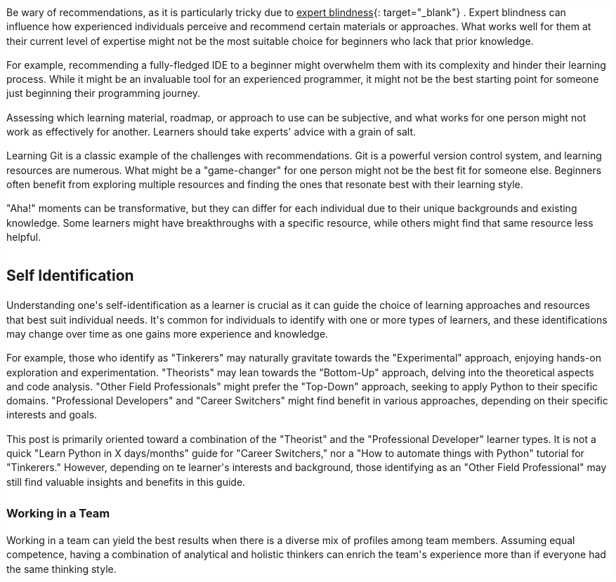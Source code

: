 Be wary of recommendations, as it is particularly tricky due to [expert
blindness](https://www.youtube.com/watch?v=yCfMIZupyfE){: target="_blank"} . Expert blindness can
influence how experienced individuals perceive and recommend certain materials
or approaches. What works well for them at their current level of expertise
might not be the most suitable choice for beginners who lack that prior
knowledge.

For example, recommending a fully-fledged IDE to a beginner might overwhelm them
with its complexity and hinder their learning process. While it might be an
invaluable tool for an experienced programmer, it might not be the best starting
point for someone just beginning their programming journey.

Assessing which learning material, roadmap, or approach to use can be
subjective, and what works for one person might not work as effectively for
another. Learners should take experts' advice with a grain of salt.

Learning Git is a classic example of the challenges with recommendations. Git is
a powerful version control system, and learning resources are numerous. What
might be a "game-changer" for one person might not be the best fit for someone
else. Beginners often benefit from exploring multiple resources and finding the
ones that resonate best with their learning style.

"Aha!" moments can be transformative, but they can differ for each individual
due to their unique backgrounds and existing knowledge. Some learners might have
breakthroughs with a specific resource, while others might find that same
resource less helpful.

## Self Identification

Understanding one's self-identification as a learner is crucial as it can guide
the choice of learning approaches and resources that best suit individual needs.
It's common for individuals to identify with one or more types of learners, and
these identifications may change over time as one gains more experience and
knowledge.

For example, those who identify as "Tinkerers" may naturally gravitate towards
the "Experimental" approach, enjoying hands-on exploration and experimentation.
"Theorists" may lean towards the "Bottom-Up" approach, delving into the
theoretical aspects and code analysis. "Other Field Professionals" might prefer
the "Top-Down" approach, seeking to apply Python to their specific domains.
"Professional Developers" and "Career Switchers" might find benefit in various
approaches, depending on their specific interests and goals.

This post is primarily oriented toward a combination of the "Theorist" and the
"Professional Developer" learner types. It is not a quick "Learn Python in X
days/months" guide for "Career Switchers," nor a "How to automate things with
Python" tutorial for "Tinkerers." However, depending on te learner's interests
and background, those identifying as an "Other Field Professional" may still
find valuable insights and benefits in this guide.

### Working in a Team

Working in a team can yield the best results when there is a diverse mix of
profiles among team members. Assuming equal competence, having a combination of
analytical and holistic thinkers can enrich the team's experience more than if
everyone had the same thinking style.
